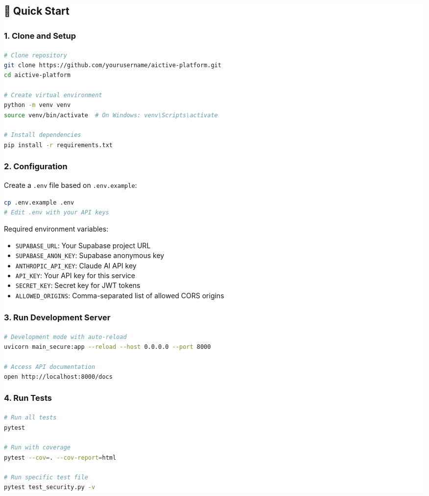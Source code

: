 ## 🚀 Quick Start

### 1. Clone and Setup

```bash
# Clone repository
git clone https://github.com/yourusername/aictive-platform.git
cd aictive-platform

# Create virtual environment
python -m venv venv
source venv/bin/activate  # On Windows: venv\Scripts\activate

# Install dependencies
pip install -r requirements.txt
```

### 2. Configuration

Create a `.env` file based on `.env.example`:

```bash
cp .env.example .env
# Edit .env with your API keys
```

Required environment variables:
- `SUPABASE_URL`: Your Supabase project URL
- `SUPABASE_ANON_KEY`: Supabase anonymous key
- `ANTHROPIC_API_KEY`: Claude AI API key
- `API_KEY`: Your API key for this service
- `SECRET_KEY`: Secret key for JWT tokens
- `ALLOWED_ORIGINS`: Comma-separated list of allowed CORS origins

### 3. Run Development Server

```bash
# Development mode with auto-reload
uvicorn main_secure:app --reload --host 0.0.0.0 --port 8000

# Access API documentation
open http://localhost:8000/docs
```

### 4. Run Tests

```bash
# Run all tests
pytest

# Run with coverage
pytest --cov=. --cov-report=html

# Run specific test file
pytest test_security.py -v
```
